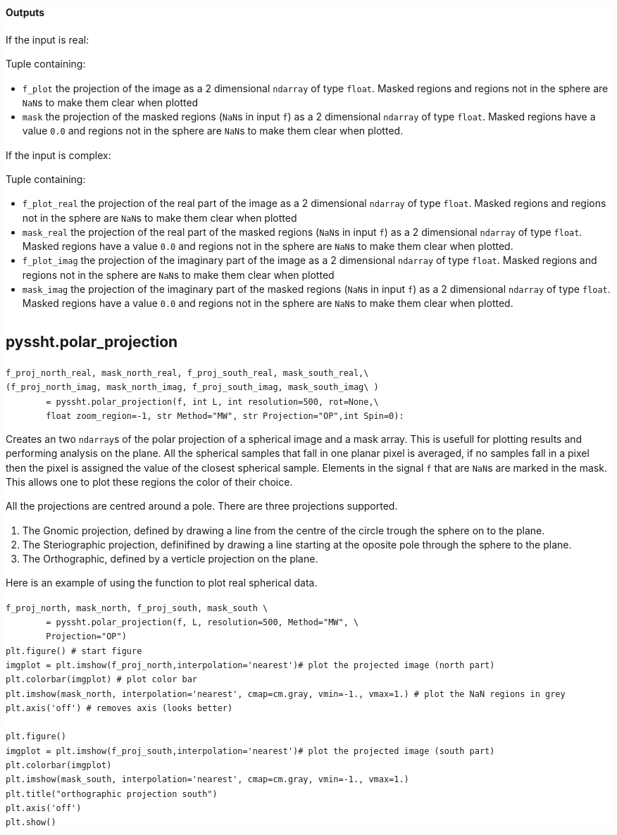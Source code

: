 #### Outputs

If the input is real:

Tuple containing:
* `f_plot` the projection of the image as a 2 dimensional `ndarray` of type `float`. Masked regions and regions not in the sphere are `NaN`s to make them clear when plotted
* `mask` the projection of the masked regions (`NaN`s in input `f`) as a 2 dimensional `ndarray` of type `float`. Masked regions have a value `0.0` and regions not in the sphere are `NaN`s to make them clear when plotted.

If the input is complex:

Tuple containing:
* `f_plot_real` the projection of the real part of the image as a 2 dimensional `ndarray` of type `float`. Masked regions and regions not in the sphere are `NaN`s to make them clear when plotted
* `mask_real` the projection of the real part of the masked regions (`NaN`s in input `f`) as a 2 dimensional `ndarray` of type `float`. Masked regions have a value `0.0` and regions not in the sphere are `NaN`s to make them clear when plotted.
* `f_plot_imag` the projection of the imaginary part of the image as a 2 dimensional `ndarray` of type `float`. Masked regions and regions not in the sphere are `NaN`s to make them clear when plotted
* `mask_imag` the projection of the imaginary part of the masked regions (`NaN`s in input `f`) as a 2 dimensional `ndarray` of type `float`. Masked regions have a value `0.0` and regions not in the sphere are `NaN`s to make them clear when plotted.


## pyssht.polar_projection

~~~~
f_proj_north_real, mask_north_real, f_proj_south_real, mask_south_real,\
(f_proj_north_imag, mask_north_imag, f_proj_south_imag, mask_south_imag\ )
        = pyssht.polar_projection(f, int L, int resolution=500, rot=None,\
        float zoom_region=-1, str Method="MW", str Projection="OP",int Spin=0):
~~~~

Creates an two `ndarray`s of the polar projection of a spherical image and a mask array. This is usefull for plotting results and performing analysis on the plane. All the spherical samples that fall in one planar pixel is averaged, if no samples fall in a pixel then the pixel is assigned the value of the closest spherical sample. Elements in the signal `f` that are `NaN`s are marked in the mask. This allows one to plot these regions the color of their choice.

All the projections are centred around a pole. There are three projections supported. 
1. The Gnomic projection, defined by drawing a line from the centre of the circle trough the sphere on to the plane.
2. The Steriographic projection, definifined by drawing a line starting at the oposite pole through the sphere to the plane.
3. The Orthographic, defined by a verticle projection on the plane.

Here is an example of using the function to plot real spherical data.

~~~~
f_proj_north, mask_north, f_proj_south, mask_south \
        = pyssht.polar_projection(f, L, resolution=500, Method="MW", \
        Projection="OP")
plt.figure() # start figure
imgplot = plt.imshow(f_proj_north,interpolation='nearest')# plot the projected image (north part)
plt.colorbar(imgplot) # plot color bar
plt.imshow(mask_north, interpolation='nearest', cmap=cm.gray, vmin=-1., vmax=1.) # plot the NaN regions in grey
plt.axis('off') # removes axis (looks better)

plt.figure()
imgplot = plt.imshow(f_proj_south,interpolation='nearest')# plot the projected image (south part)
plt.colorbar(imgplot)
plt.imshow(mask_south, interpolation='nearest', cmap=cm.gray, vmin=-1., vmax=1.)
plt.title("orthographic projection south")
plt.axis('off')
plt.show()
~~~~